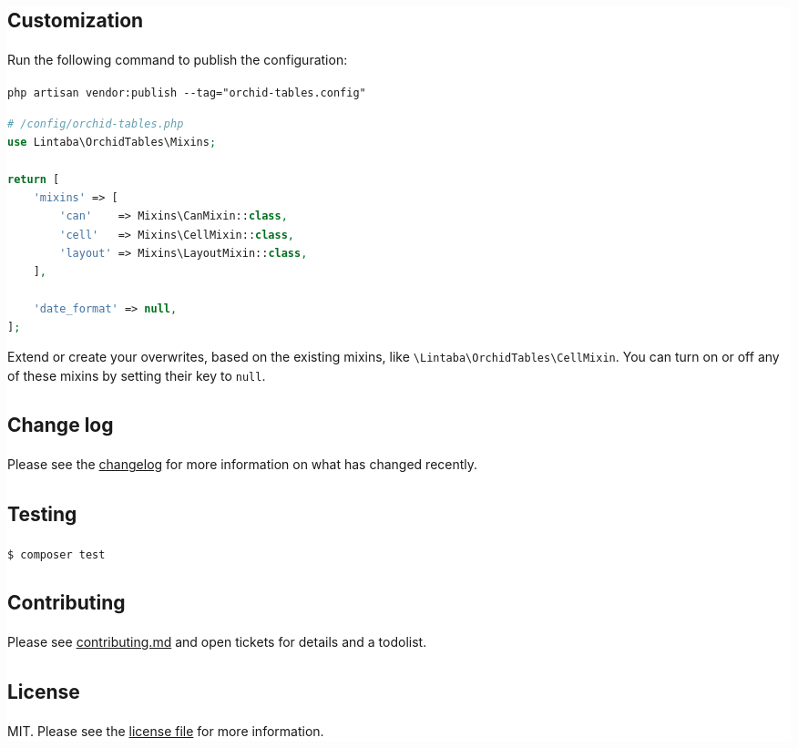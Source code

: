 ## Customization

Run the following command to publish the configuration:

```shell
php artisan vendor:publish --tag="orchid-tables.config"
```

```php
# /config/orchid-tables.php
use Lintaba\OrchidTables\Mixins;

return [
    'mixins' => [
        'can'    => Mixins\CanMixin::class,
        'cell'   => Mixins\CellMixin::class,
        'layout' => Mixins\LayoutMixin::class,
    ],

    'date_format' => null,
];

```

Extend or create your overwrites, based on the existing mixins, like `\Lintaba\OrchidTables\CellMixin`. You can turn on
or off any of these mixins by setting their key to `null`.

## Change log

Please see the [changelog](changelog.md) for more information on what has changed recently.

## Testing

``` bash
$ composer test
```

## Contributing

Please see [contributing.md](contributing.md) and open tickets for details and a todolist.


## License

MIT. Please see the [license file](license.md) for more information.

[ico-version]: https://img.shields.io/packagist/v/lintaba/orchid-tables.svg?style=flat-square

[ico-downloads]: https://img.shields.io/packagist/dt/lintaba/orchid-tables.svg?style=flat-square

[ico-travis]: https://img.shields.io/travis/lintaba/orchid-tables/master.svg?style=flat-square

[ico-styleci]: https://styleci.io/repos/452941365/shield

[link-packagist]: https://packagist.org/packages/lintaba/orchid-tables

[link-downloads]: https://packagist.org/packages/lintaba/orchid-tables

[link-travis]: https://travis-ci.org/lintaba/orchid-tables

[link-styleci]: https://styleci.io/repos/452941365

[link-author]: https://github.com/lintaba

[link-contributors]: ../../contributors

[orchid]: https://orchid.software/
